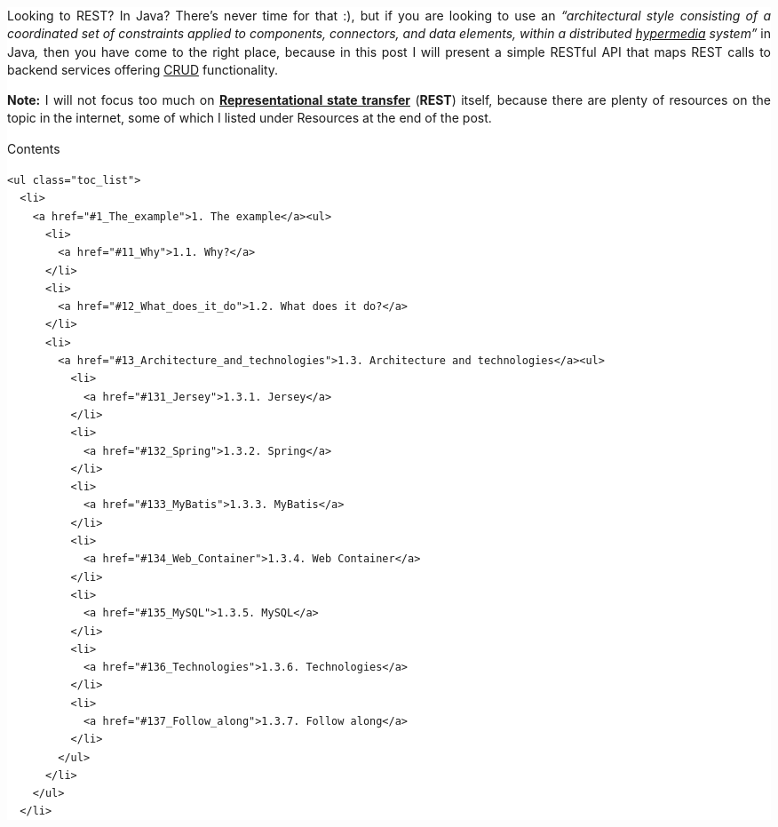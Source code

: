 <p style="text-align: justify;">
  Looking to REST? In Java? There&#8217;s never time for that :), but if you are looking to use an <em>&#8220;architectural style consisting of a coordinated set of constraints applied to components, connectors, and data elements, within a distributed <a title="Hypermedia" href="http://en.wikipedia.org/wiki/Hypermedia">hypermedia</a> system&#8221;</em> in Java<em>,</em> then you have come to the right place, because in this post I will present a simple RESTful API that maps REST calls to backend services offering <a title="Wikipedia - CRUD" href="http://en.wikipedia.org/wiki/Create,_read,_update_and_delete" target="_blank">CRUD</a> functionality.
</p>

<p class="note_normal" style="text-align: justify;">
  <strong>Note:</strong> I will not focus too much on <a title="Wikipedia - REST" href="http://en.wikipedia.org/wiki/Representational_State_Transfer" target="_blank"><b>Representational state transfer</b></a> (<b>REST</b>) itself, because there are plenty of resources on the topic in the internet, some of which I listed under Resources at the end of the post.
</p>

<p style="text-align: justify;">
  <div id="toc_container" class="no_bullets">
    <p class="toc_title">
      Contents
    </p>

    <ul class="toc_list">
      <li>
        <a href="#1_The_example">1. The example</a><ul>
          <li>
            <a href="#11_Why">1.1. Why?</a>
          </li>
          <li>
            <a href="#12_What_does_it_do">1.2. What does it do?</a>
          </li>
          <li>
            <a href="#13_Architecture_and_technologies">1.3. Architecture and technologies</a><ul>
              <li>
                <a href="#131_Jersey">1.3.1. Jersey</a>
              </li>
              <li>
                <a href="#132_Spring">1.3.2. Spring</a>
              </li>
              <li>
                <a href="#133_MyBatis">1.3.3. MyBatis</a>
              </li>
              <li>
                <a href="#134_Web_Container">1.3.4. Web Container</a>
              </li>
              <li>
                <a href="#135_MySQL">1.3.5. MySQL</a>
              </li>
              <li>
                <a href="#136_Technologies">1.3.6. Technologies</a>
              </li>
              <li>
                <a href="#137_Follow_along">1.3.7. Follow along</a>
              </li>
            </ul>
          </li>
        </ul>
      </li>
